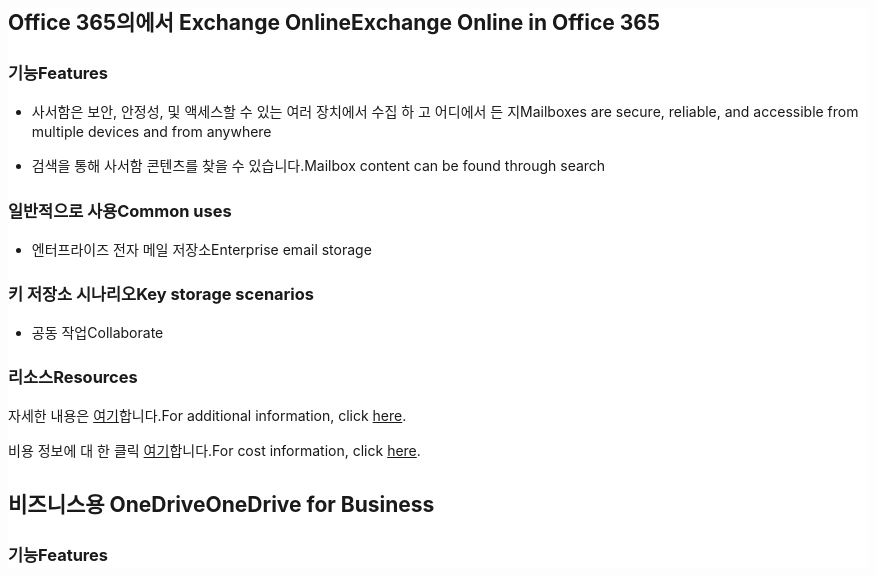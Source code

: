 ## <a name="exchange-online-in-office-365"></a><span data-ttu-id="6bd2f-127">Office 365의에서 Exchange Online</span><span class="sxs-lookup"><span data-stu-id="6bd2f-127">Exchange Online in Office 365</span></span>

### <a name="features"></a><span data-ttu-id="6bd2f-128">기능</span><span class="sxs-lookup"><span data-stu-id="6bd2f-128">Features</span></span>

- <span data-ttu-id="6bd2f-129">사서함은 보안, 안정성, 및 액세스할 수 있는 여러 장치에서 수집 하 고 어디에서 든 지</span><span class="sxs-lookup"><span data-stu-id="6bd2f-129">Mailboxes are secure, reliable, and accessible from multiple devices and from anywhere</span></span>
    
- <span data-ttu-id="6bd2f-130">검색을 통해 사서함 콘텐츠를 찾을 수 있습니다.</span><span class="sxs-lookup"><span data-stu-id="6bd2f-130">Mailbox content can be found through search</span></span>
    
### <a name="common-uses"></a><span data-ttu-id="6bd2f-131">일반적으로 사용</span><span class="sxs-lookup"><span data-stu-id="6bd2f-131">Common uses</span></span>

- <span data-ttu-id="6bd2f-132">엔터프라이즈 전자 메일 저장소</span><span class="sxs-lookup"><span data-stu-id="6bd2f-132">Enterprise email storage</span></span>
    
### <a name="key-storage-scenarios"></a><span data-ttu-id="6bd2f-133">키 저장소 시나리오</span><span class="sxs-lookup"><span data-stu-id="6bd2f-133">Key storage scenarios</span></span>

- <span data-ttu-id="6bd2f-134">공동 작업</span><span class="sxs-lookup"><span data-stu-id="6bd2f-134">Collaborate</span></span>
    
### <a name="resources"></a><span data-ttu-id="6bd2f-135">리소스</span><span class="sxs-lookup"><span data-stu-id="6bd2f-135">Resources</span></span>

<span data-ttu-id="6bd2f-136">자세한 내용은 [여기](https://technet.microsoft.com/library/exchange-online-limits.aspx)합니다.</span><span class="sxs-lookup"><span data-stu-id="6bd2f-136">For additional information, click [here](https://technet.microsoft.com/library/exchange-online-limits.aspx).</span></span>
  
<span data-ttu-id="6bd2f-137">비용 정보에 대 한 클릭 [여기](https://products.office.com/business/compare-office-365-for-business-plans)합니다.</span><span class="sxs-lookup"><span data-stu-id="6bd2f-137">For cost information, click [here](https://products.office.com/business/compare-office-365-for-business-plans).</span></span>
  
## <a name="onedrive-for-business"></a><span data-ttu-id="6bd2f-138">비즈니스용 OneDrive</span><span class="sxs-lookup"><span data-stu-id="6bd2f-138">OneDrive for Business</span></span>

### <a name="features"></a><span data-ttu-id="6bd2f-139">기능</span><span class="sxs-lookup"><span data-stu-id="6bd2f-139">Features</span></span>
